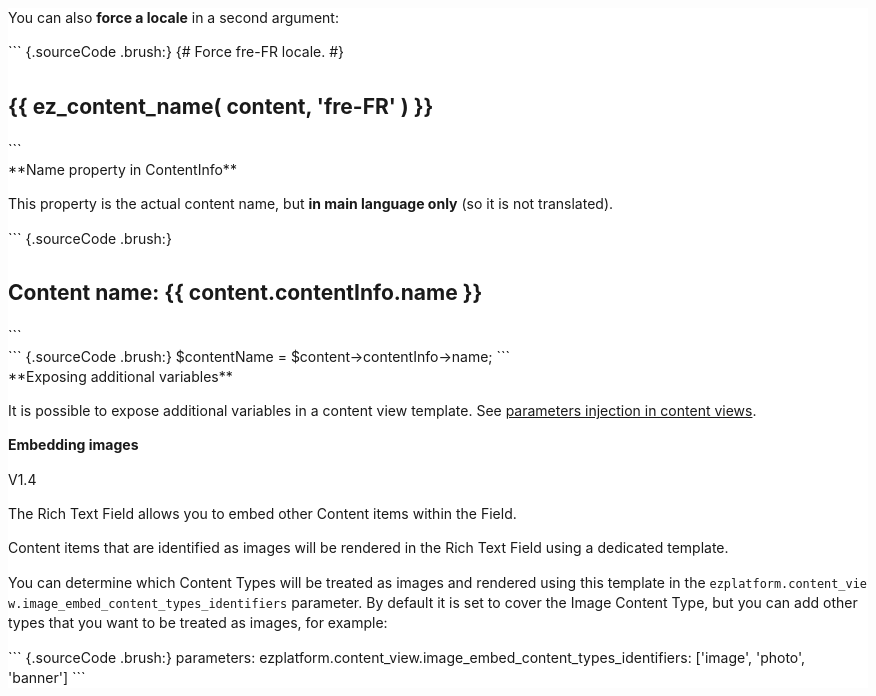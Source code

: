 You can also **force a locale** in a second argument:

<div class="code panel pdl" style="border-width: 1px;">
<div class="codeContent panelContent pdl">
``` {.sourceCode .brush:}
{# Force fre-FR locale. #}
<h2>{{ ez_content_name( content, 'fre-FR' ) }}</h2>
```

</div>
</div>
**Name property in ContentInfo**

This property is the actual content name, but **in main language only**
(so it is not translated).

<div class="code panel pdl" style="border-width: 1px;">
<div class="codeContent panelContent pdl">
``` {.sourceCode .brush:}
<h2>Content name: {{ content.contentInfo.name }}</h2>
```

</div>
</div>
<div class="code panel pdl" style="border-width: 1px;">
<div class="codeContent panelContent pdl">
``` {.sourceCode .brush:}
$contentName = $content->contentInfo->name;
```

</div>
</div>
**Exposing additional variables**

It is possible to expose additional variables in a content view
template. See [parameters injection in content
views](Injecting-parameters-in-content-views_31430331.html).

**Embedding images**

V1.4

The Rich Text Field allows you to embed other Content items within the
Field.

Content items that are identified as images will be rendered in the Rich
Text Field using a dedicated template.

You can determine which Content Types will be treated as images and
rendered using this template in the
`ezplatform.content_view.image_embed_content_types_identifiers`
parameter. By default it is set to cover the Image Content Type, but you
can add other types that you want to be treated as images, for example:

<div class="code panel pdl" style="border-width: 1px;">
<div class="codeContent panelContent pdl">
``` {.sourceCode .brush:}
parameters:
    ezplatform.content_view.image_embed_content_types_identifiers: ['image', 'photo', 'banner']
```
